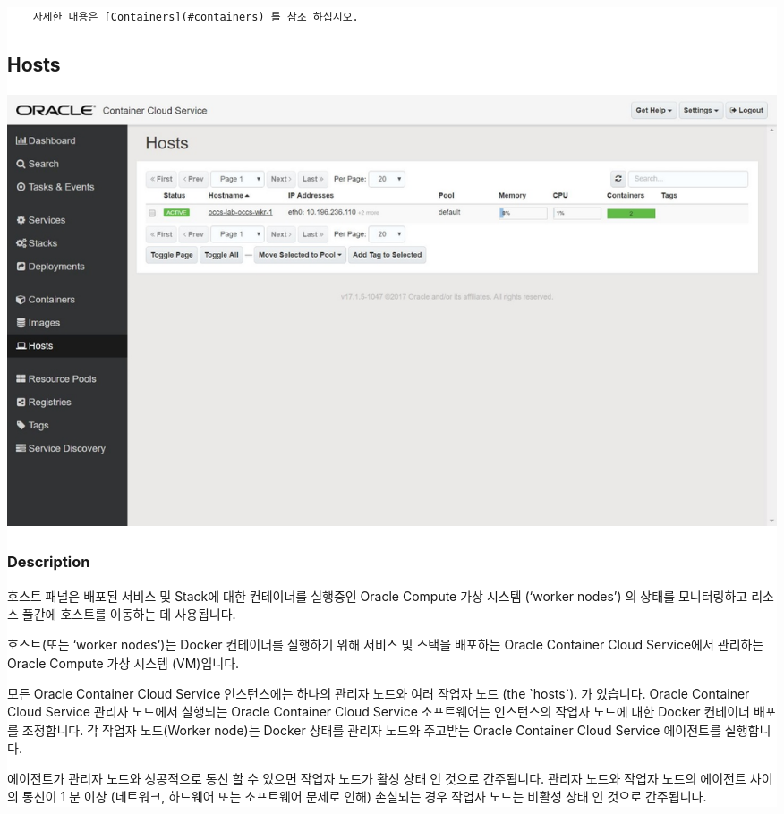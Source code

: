        자세한 내용은 [Containers](#containers) 를 참조 하십시오.

Hosts
-----

![](media/e314cb45c28b961b9e7928e32b079777.jpg)

### Description

호스트 패널은 배포된 서비스 및 Stack에 대한 컨테이너를 실행중인 Oracle Compute
가상 시스템 (‘worker nodes’) 의 상태를 모니터링하고 리소스 풀간에 호스트를
이동하는 데 사용됩니다.

호스트(또는 ‘worker nodes’)는 Docker 컨테이너를 실행하기 위해 서비스 및 스택을
배포하는 Oracle Container Cloud Service에서 관리하는 Oracle Compute 가상 시스템
(VM)입니다.

모든 Oracle Container Cloud Service 인스턴스에는 하나의 관리자 노드와 여러
작업자 노드 (the \`hosts\`). 가 있습니다. Oracle Container Cloud Service 관리자
노드에서 실행되는 Oracle Container Cloud Service 소프트웨어는 인스턴스의 작업자
노드에 대한 Docker 컨테이너 배포를 조정합니다. 각 작업자 노드(Worker node)는
Docker 상태를 관리자 노드와 주고받는 Oracle Container Cloud Service 에이전트를
실행합니다.

에이전트가 관리자 노드와 성공적으로 통신 할 수 있으면 작업자 노드가 활성 상태 인
것으로 간주됩니다. 관리자 노드와 작업자 노드의 에이전트 사이의 통신이 1 분 이상
(네트워크, 하드웨어 또는 소프트웨어 문제로 인해) 손실되는 경우 작업자 노드는
비활성 상태 인 것으로 간주됩니다.
